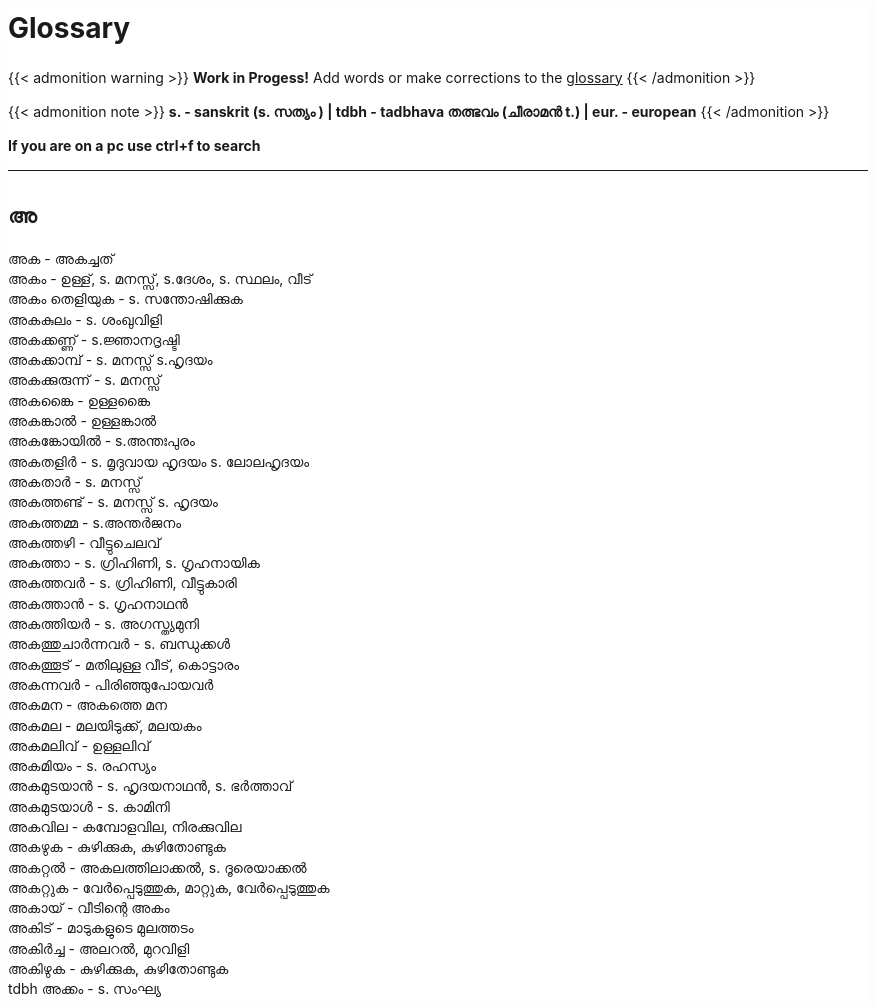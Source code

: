 # Glossary


{{< admonition warning >}}
 **Work in Progess!** Add words or make corrections to the [glossary](/contact/) 
{{< /admonition >}}

{{< admonition note >}}
 **s. - sanskrit (s. സത്യം ) |  tdbh - tadbhava തത്ഭവം (ചീരാമന്‍ t.) | eur. - european**
{{< /admonition >}}


**If you are on a pc use ctrl+f to search**
____
 
## അ
അക - അകച്ചത് <br>
അകം - ഉള്ള്, s. മനസ്സ്, s.ദേശം, s. സ്ഥലം, വീട് <br>
അകം തെളിയുക - s. സന്തോഷിക്കുക <br>
അകകുലം - s. ശംഖുവിളി <br>
അകക്കണ്ണ് - s.ജ്ഞാനദൃഷ്ടി <br>
അകക്കാമ്പ് - s. മനസ്സ് s.ഹൃദയം <br>
അകക്കുരുന്ന് - s. മനസ്സ് <br>
അകങ്കൈ - ഉള്ളങ്കൈ <br>
അകങ്കാല്‍ - ഉള്ളങ്കാല്‍<br>
അകങ്കോയില്‍ - s.അന്തഃപുരം <br>
അകതളിര്‍ - s. മൃദുവായ ഹൃദയം s. ലോലഹൃദയം <br>
അകതാര്‍ - s. മനസ്സ് <br>
അകത്തണ്ട് - s. മനസ്സ് s. ഹൃദയം <br>
അകത്തമ്മ - s.അന്തര്‍ജനം <br>
അകത്തഴി - വീട്ടുചെലവ് <br>
അകത്താ -  s. ഗ്രിഹിണി, s. ഗൃഹനായിക <br>
അകത്തവര്‍ - s. ഗ്രിഹിണി, വീട്ടുകാരി <br>
അകത്താന്‍ - s. ഗൃഹനാഥന്‍<br>
അകത്തിയര്‍ - s. അഗസ്ത്യമുനി <br>
അകത്തുചാര്‍ന്നവര്‍ - s. ബന്ധുക്കള്‍ <br>
അകത്തൂട് -  മതിലുള്ള വീട്, കൊട്ടാരം <br>
അകന്നവര്‍ - പിരിഞ്ഞുപോയവര്‍ <br>
അകമന - അകത്തെ മന <br>
അകമല - മലയിടുക്ക്, മലയകം <br>
അകമലിവ് - ഉള്ളലിവ് <br>
അകമിയം - s. രഹസ്യം <br>
അകമുടയാന്‍ - s. ഹൃദയനാഥന്‍, s. ഭര്‍ത്താവ് <br>
അകമുടയാള്‍ - s. കാമിനി <br>
അകവില - കമ്പോളവില, നിരക്കുവില <br>
അകഴുക - കുഴിക്കുക, കുഴിതോണ്ടുക <br>
അകറ്റല്‍ - അകലത്തിലാക്കല്‍, s. ദൂരെയാക്കല്‍ <br>
അകറ്റുക - വേര്‍പ്പെടുത്തുക, മാറ്റുക, വേര്‍പ്പെടുത്തുക <br>
അകായ് - വീടിന്റെ അകം <br>
അകിട് - മാടുകളുടെ മുലത്തടം <br>
അകിര്‍ച്ച - അലറല്‍, മുറവിളി <br>
അകിഴുക - കുഴിക്കുക, കുഴിതോണ്ടുക <br>
tdbh അക്കം - s. സംഘ്യ <br>
